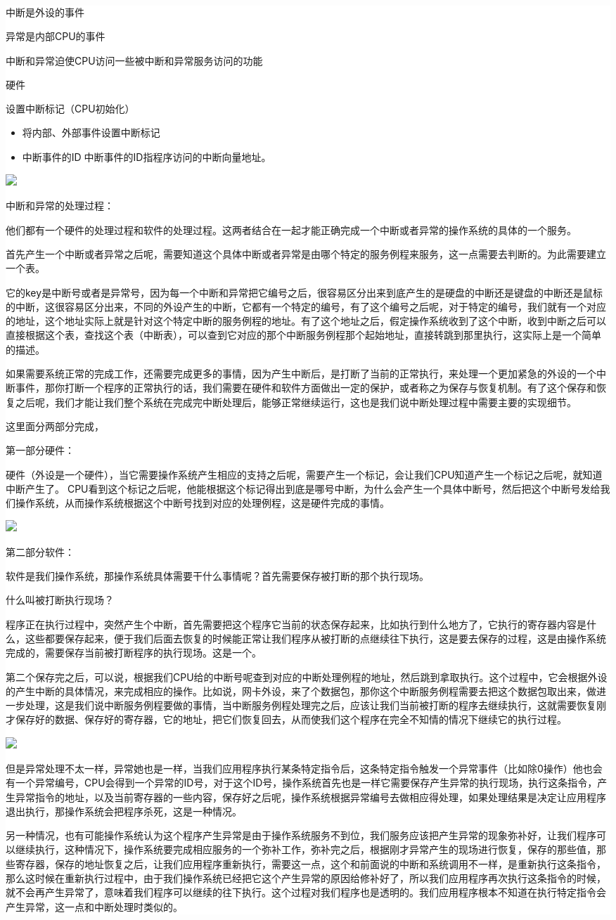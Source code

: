 中断是外设的事件

异常是内部CPU的事件

中断和异常迫使CPU访问一些被中断和异常服务访问的功能

硬件

设置中断标记（CPU初始化）

- 将内部、外部事件设置中断标记

- 中断事件的ID    中断事件的ID指程序访问的中断向量地址。

![](D:/download/youdaonote-pull-master/data/Technology/Linux/计算机操作系统/清华陈渝计算机操作系统/images/WEBRESOURCEa53c81c4679c369f5c720920940b7031截图.png)

中断和异常的处理过程：

他们都有一个硬件的处理过程和软件的处理过程。这两者结合在一起才能正确完成一个中断或者异常的操作系统的具体的一个服务。

首先产生一个中断或者异常之后呢，需要知道这个具体中断或者异常是由哪个特定的服务例程来服务，这一点需要去判断的。为此需要建立一个表。

它的key是中断号或者是异常号，因为每一个中断和异常把它编号之后，很容易区分出来到底产生的是硬盘的中断还是键盘的中断还是鼠标的中断，这很容易区分出来，不同的外设产生的中断，它都有一个特定的编号，有了这个编号之后呢，对于特定的编号，我们就有一个对应的地址，这个地址实际上就是针对这个特定中断的服务例程的地址。有了这个地址之后，假定操作系统收到了这个中断，收到中断之后可以直接根据这个表，查找这个表（中断表），可以查到它对应的那个中断服务例程那个起始地址，直接转跳到那里执行，这实际上是一个简单的描述。

如果需要系统正常的完成工作，还需要完成更多的事情，因为产生中断后，是打断了当前的正常执行，来处理一个更加紧急的外设的一个中断事件，那你打断一个程序的正常执行的话，我们需要在硬件和软件方面做出一定的保护，或者称之为保存与恢复机制。有了这个保存和恢复之后呢，我们才能让我们整个系统在完成完中断处理后，能够正常继续运行，这也是我们说中断处理过程中需要主要的实现细节。

这里面分两部分完成，

第一部分硬件：

硬件（外设是一个硬件），当它需要操作系统产生相应的支持之后呢，需要产生一个标记，会让我们CPU知道产生一个标记之后呢，就知道中断产生了。 CPU看到这个标记之后呢，他能根据这个标记得出到底是哪号中断，为什么会产生一个具体中断号，然后把这个中断号发给我们操作系统，从而操作系统根据这个中断号找到对应的处理例程，这是硬件完成的事情。

![](D:/download/youdaonote-pull-master/data/Technology/Linux/计算机操作系统/清华陈渝计算机操作系统/images/WEBRESOURCEc7236ded083ac8aae47507e5720e79e9截图.png)

第二部分软件：

 软件是我们操作系统，那操作系统具体需要干什么事情呢？首先需要保存被打断的那个执行现场。

什么叫被打断执行现场？

程序正在执行过程中，突然产生个中断，首先需要把这个程序它当前的状态保存起来，比如执行到什么地方了，它执行的寄存器内容是什么，这些都要保存起来，便于我们后面去恢复的时候能正常让我们程序从被打断的点继续往下执行，这是要去保存的过程，这是由操作系统完成的，需要保存当前被打断程序的执行现场。这是一个。

第二个保存完之后，可以说，根据我们CPU给的中断号呢查到对应的中断处理例程的地址，然后跳到拿取执行。这个过程中，它会根据外设的产生中断的具体情况，来完成相应的操作。比如说，网卡外设，来了个数据包，那你这个中断服务例程需要去把这个数据包取出来，做进一步处理，这是我们说中断服务例程要做的事情，当中断服务例程处理完之后，应该让我们当前被打断的程序去继续执行，这就需要恢复刚才保存好的数据、保存好的寄存器，它的地址，把它们恢复回去，从而使我们这个程序在完全不知情的情况下继续它的执行过程。

![](D:/download/youdaonote-pull-master/data/Technology/Linux/计算机操作系统/清华陈渝计算机操作系统/images/WEBRESOURCEebdfc3ca15f395da205b3924d1e44372截图.png)

但是异常处理不太一样，异常她也是一样，当我们应用程序执行某条特定指令后，这条特定指令触发一个异常事件（比如除0操作）他也会有一个异常编号，CPU会得到一个异常的ID号，对于这个ID号，操作系统首先也是一样它需要保存产生异常的执行现场，执行这条指令，产生异常指令的地址，以及当前寄存器的一些内容，保存好之后呢，操作系统根据异常编号去做相应得处理，如果处理结果是决定让应用程序退出执行，那操作系统会把程序杀死，这是一种情况。

另一种情况，也有可能操作系统认为这个程序产生异常是由于操作系统服务不到位，我们服务应该把产生异常的现象弥补好，让我们程序可以继续执行，这种情况下，操作系统要完成相应服务的一个弥补工作，弥补完之后，根据刚才异常产生的现场进行恢复，保存的那些值，那些寄存器，保存的地址恢复之后，让我们应用程序重新执行，需要这一点，这个和前面说的中断和系统调用不一样，是重新执行这条指令，那么这时候在重新执行过程中，由于我们操作系统已经把它这个产生异常的原因给修补好了，所以我们应用程序再次执行这条指令的时候，就不会再产生异常了，意味着我们程序可以继续的往下执行。这个过程对我们程序也是透明的。我们应用程序根本不知道在执行特定指令会产生异常，这一点和中断处理时类似的。
